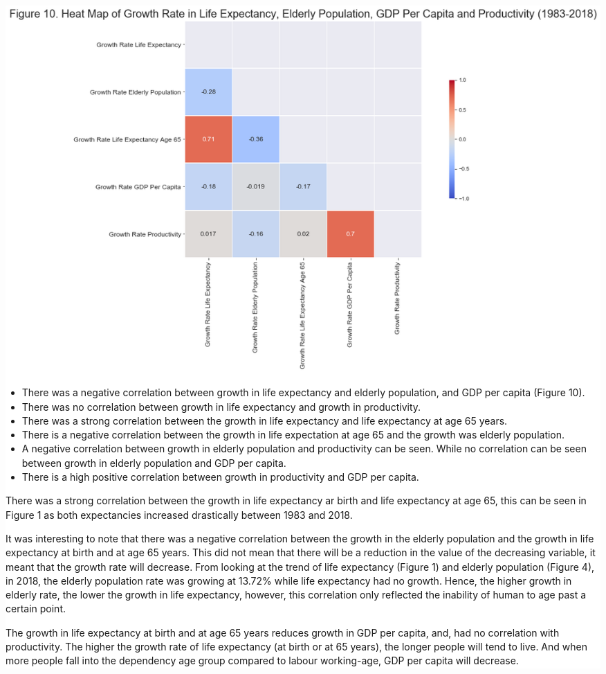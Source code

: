 <img class="ui fluid image"  src="../images/fig10_IntroAn_p1.png">

- There was a negative correlation between growth in life expectancy and elderly population, and GDP per capita (Figure 10). 
- There was no correlation between growth in life expectancy and growth in productivity.
- There was a strong correlation between the growth in life expectancy and life expectancy at age 65 years.
- There is a negative correlation between the growth in life expectation at age 65 and the growth was elderly population.
- A negative correlation between growth in elderly population and productivity can be seen. While no correlation can be seen between growth in elderly population and GDP per capita.
- There is a high positive correlation between growth in productivity and GDP per capita.

There was a strong correlation between the growth in life expectancy ar birth and life expectancy at age 65, this can be seen in Figure 1 as both expectancies increased drastically between 1983 and 2018.

It was interesting to note that there was a negative correlation between the growth in the elderly population and the growth in life expectancy at birth and at age 65 years. This did not mean that there will be a reduction in the value of the decreasing variable, it meant that the growth rate will decrease. From looking at the trend of life expectancy (Figure 1) and elderly population (Figure 4), in 2018, the elderly population rate was growing at 13.72% while life expectancy had no growth. Hence, the higher growth in elderly rate, the lower the growth in life expectancy, however, this correlation only reflected the inability of human to age past a certain point. 

The growth in life expectancy at birth and at age 65 years reduces growth in GDP per capita, and, had no correlation with productivity. The higher the growth rate of life expectancy (at birth or at 65 years), the longer people will tend to live. And when more people fall into the dependency age group compared to labour working-age, GDP per capita will decrease.
